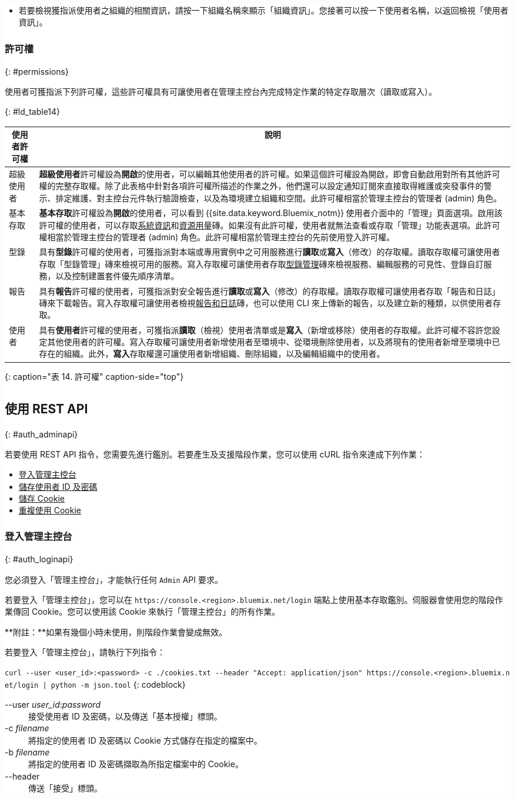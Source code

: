 * 若要檢視獲指派使用者之組織的相關資訊，請按一下組織名稱來顯示「組織資訊」。您接著可以按一下使用者名稱，以返回檢視「使用者資訊」。

### 許可權
{: #permissions}

使用者可獲指派下列許可權，這些許可權具有可讓使用者在管理主控台內完成特定作業的特定存取層次（讀取或寫入）。


{: #ld_table14}

| **使用者許可權** | **說明** |       
|-----------------|-------------------|
| 超級使用者| **超級使用者**許可權設為**開啟**的使用者，可以編輯其他使用者的許可權。如果這個許可權設為開啟，即會自動啟用對所有其他許可權的完整存取權。除了此表格中針對各項許可權所描述的作業之外，他們還可以設定通知訂閱來直接取得維護或突發事件的警示、排定維護、對主控台元件執行驗證檢查，以及為環境建立組織和空間。此許可權相當於管理主控台的管理者 (admin) 角色。|
| 基本存取| **基本存取**許可權設為**開啟**的使用者，可以看到 {{site.data.keyword.Bluemix_notm}} 使用者介面中的「管理」頁面選項。啟用該許可權的使用者，可以存取[系統資訊](#oc_system)和[資源用量](#oc_resource)磚。如果沒有此許可權，使用者就無法查看或存取「管理」功能表選項。此許可權相當於管理主控台的管理者 (admin) 角色。此許可權相當於管理主控台的先前使用登入許可權。|
| 型錄| 具有**型錄**許可權的使用者，可獲指派對本端或專用實例中之可用服務進行**讀取**或**寫入**（修改）的存取權。讀取存取權可讓使用者存取「型錄管理」磚來檢視可用的服務。寫入存取權可讓使用者存取[型錄管理](#oc_catalog)磚來檢視服務、編輯服務的可見性、登錄自訂服務，以及控制建置套件優先順序清單。|  
| 報告| 具有**報告**許可權的使用者，可獲指派對安全報告進行**讀取**或**寫入**（修改）的存取權。讀取存取權可讓使用者存取「報告和日誌」磚來下載報告。寫入存取權可讓使用者檢視[報告和日誌](#oc_report)磚，也可以使用 CLI 來上傳新的報告，以及建立新的種類，以供使用者存取。|
| 使用者| 具有**使用者**許可權的使用者，可獲指派**讀取**（檢視）使用者清單或是**寫入**（新增或移除）使用者的存取權。此許可權不容許您設定其他使用者的許可權。寫入存取權可讓使用者新增使用者至環境中、從環境刪除使用者，以及將現有的使用者新增至環境中已存在的組織。此外，**寫入**存取權還可讓使用者新增組織、刪除組織，以及編輯組織中的使用者。|
{: caption="表 14. 許可權" caption-side="top"}

## 使用 REST API
{: #auth_adminapi}

若要使用 REST API 指令，您需要先進行鑑別。若要產生及支援階段作業，您可以使用 cURL 指令來達成下列作業：

* [登入管理主控台](#auth_loginapi)
* [儲存使用者 ID 及密碼](#auth_setuidpw)
* [儲存 Cookie](#auth_apistorecook)
* [重複使用 Cookie](#auth_apireusecook)

### 登入管理主控台
{: #auth_loginapi}

您必須登入「管理主控台」，才能執行任何 `Admin` API 要求。

若要登入「管理主控台」，您可以在 `https://console.<region>.bluemix.net/login` 端點上使用基本存取鑑別。伺服器會使用您的階段作業傳回 Cookie。您可以使用該 Cookie 來執行「管理主控台」的所有作業。

**附註：**如果有幾個小時未使用，則階段作業會變成無效。

若要登入「管理主控台」，請執行下列指令：

`curl --user <user_id>:<password> -c ./cookies.txt --header "Accept: application/json" https://console.<region>.bluemix.net/login | python -m json.tool`
{: codeblock}

<dl class="parml">
<dt class="pt dlterm">--user <em>user_id</em>:<em>password</em></dt>
<dd class="pd">接受使用者 ID 及密碼，以及傳送「基本授權」標頭。</dd>
<dt class="pt dlterm">-c <em>filename</em></dt>
<dd class="pd">將指定的使用者 ID 及密碼以 Cookie 方式儲存在指定的檔案中。</dd>
<dt class="pt dlterm">-b <em>filename</em></dt>
<dd class="pd">將指定的使用者 ID 及密碼擷取為所指定檔案中的 Cookie。</dd>
<dt class="pt dlterm">--header</dt>
<dd class="pd">傳送「接受」標頭。</dd>
</dl>
